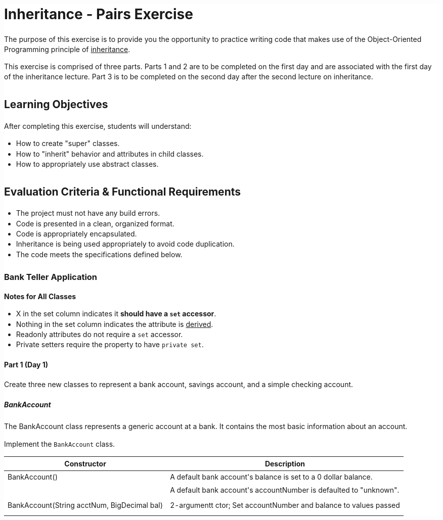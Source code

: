 # Inheritance - Pairs Exercise

The purpose of this exercise is to provide you the opportunity to practice writing code that makes use of the Object-Oriented Programming principle of [inheritance][oop-inheritance].

This exercise is comprised of three parts. Parts 1 and 2 are to be completed on the first day and are associated with the first day of the inheritance lecture. Part 3 is to be completed on the second day after the second lecture on inheritance.

## Learning Objectives

After completing this exercise, students will understand:

* How to create "super" classes.
* How to "inherit" behavior and attributes in child classes.
* How to appropriately use abstract classes.

## Evaluation Criteria & Functional Requirements

* The project must not have any build errors.
* Code is presented in a clean, organized format.
* Code is appropriately encapsulated.
* Inheritance is being used appropriately to avoid code duplication.
* The code meets the specifications defined below.

### Bank Teller Application

**Notes for All Classes**
- X in the set column indicates it **should have a `set` accessor**.
- Nothing in the set column indicates the attribute is [derived][derived-properties].
- Readonly attributes do not require a `set` accessor.
- Private setters require the property to have `private set`.

#### Part 1 (Day 1)

Create three new classes to represent a bank account, savings account, and a simple checking account.

##### BankAccount

The BankAccount class represents a generic account at a bank. It contains the most basic information about an account.

Implement the `BankAccount` class.

| Constructor                                     | Description                                                       |
| ----------------------------------------------- | ----------------------------------------------------------------- |
| BankAccount()                                   | A default bank account's balance is set to a 0 dollar balance.    |
|                                                 | A default bank account's accountNumber is defaulted to "unknown". |
|                                                 |                                                                   |
| BankAccount(String acctNum, BigDecimal bal)     | 2-argumentt ctor; Set accountNumber and balance to values passed  |
|                                                 |                                                                   |


[derived-properties]: https://www.uml-diagrams.org/derived-property.html
[inheritance-and-an-is-a-relationship]: https://www.w3resource.com/java-tutorial/inheritance-composition-relationship.php
[oop-inheritance]: http://book.techelevator.com/java/50-inheritance/01_intro.html
[what-is-polymorphism]: http://book.techelevator.com/java/55-polymorphism/05-what-is-polymorphism.html